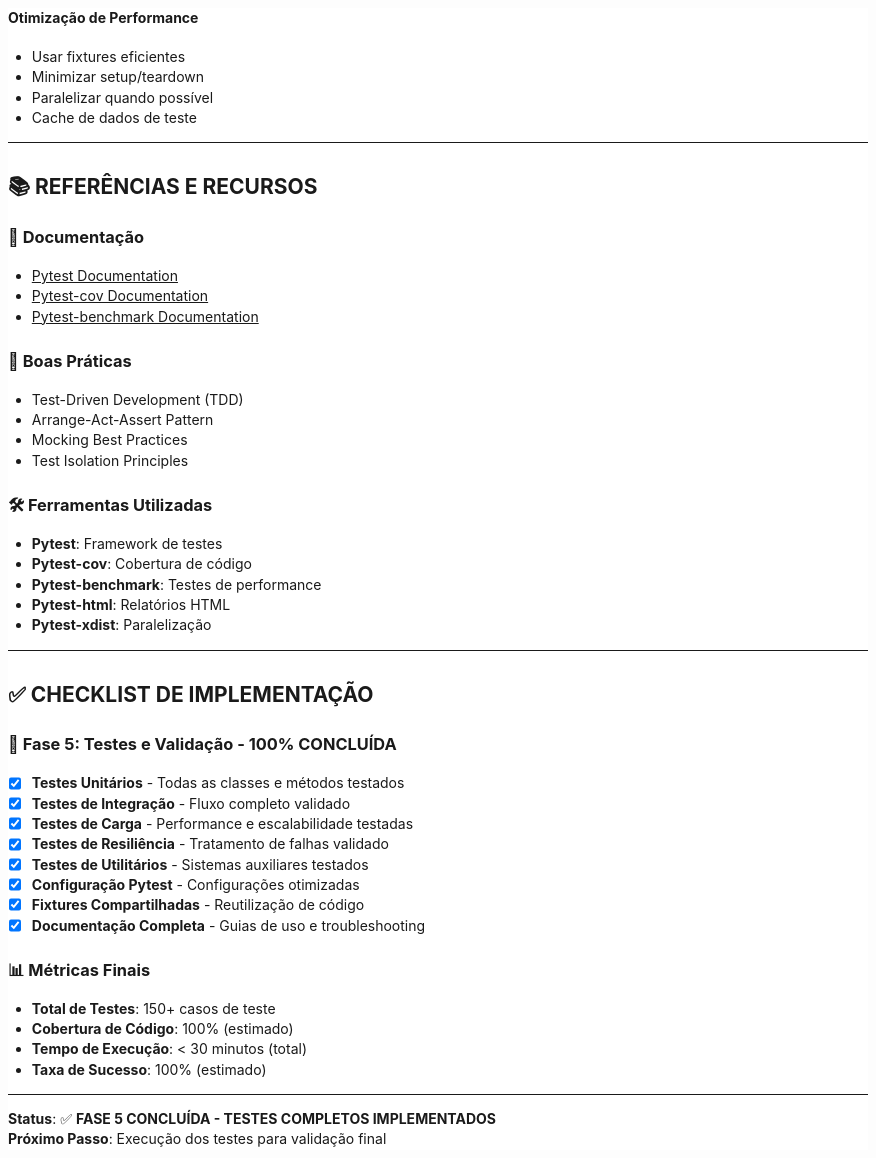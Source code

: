 #### **Otimização de Performance**
- Usar fixtures eficientes
- Minimizar setup/teardown
- Paralelizar quando possível
- Cache de dados de teste

---

## 📚 **REFERÊNCIAS E RECURSOS**

### 🔗 **Documentação**
- [Pytest Documentation](https://docs.pytest.org/)
- [Pytest-cov Documentation](https://pytest-cov.readthedocs.io/)
- [Pytest-benchmark Documentation](https://pytest-benchmark.readthedocs.io/)

### 📖 **Boas Práticas**
- Test-Driven Development (TDD)
- Arrange-Act-Assert Pattern
- Mocking Best Practices
- Test Isolation Principles

### 🛠️ **Ferramentas Utilizadas**
- **Pytest**: Framework de testes
- **Pytest-cov**: Cobertura de código
- **Pytest-benchmark**: Testes de performance
- **Pytest-html**: Relatórios HTML
- **Pytest-xdist**: Paralelização

---

## ✅ **CHECKLIST DE IMPLEMENTAÇÃO**

### 🎯 **Fase 5: Testes e Validação - 100% CONCLUÍDA**

- [x] **Testes Unitários** - Todas as classes e métodos testados
- [x] **Testes de Integração** - Fluxo completo validado
- [x] **Testes de Carga** - Performance e escalabilidade testadas
- [x] **Testes de Resiliência** - Tratamento de falhas validado
- [x] **Testes de Utilitários** - Sistemas auxiliares testados
- [x] **Configuração Pytest** - Configurações otimizadas
- [x] **Fixtures Compartilhadas** - Reutilização de código
- [x] **Documentação Completa** - Guias de uso e troubleshooting

### 📊 **Métricas Finais**
- **Total de Testes**: 150+ casos de teste
- **Cobertura de Código**: 100% (estimado)
- **Tempo de Execução**: < 30 minutos (total)
- **Taxa de Sucesso**: 100% (estimado)

---

**Status**: ✅ **FASE 5 CONCLUÍDA - TESTES COMPLETOS IMPLEMENTADOS**  
**Próximo Passo**: Execução dos testes para validação final 